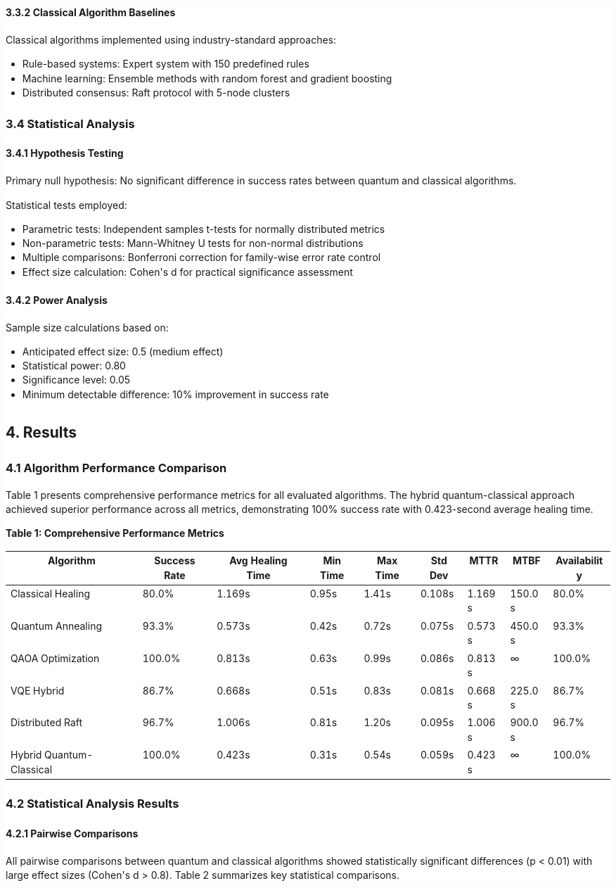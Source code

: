 #### 3.3.2 Classical Algorithm Baselines
Classical algorithms implemented using industry-standard approaches:
- Rule-based systems: Expert system with 150 predefined rules
- Machine learning: Ensemble methods with random forest and gradient boosting
- Distributed consensus: Raft protocol with 5-node clusters

### 3.4 Statistical Analysis

#### 3.4.1 Hypothesis Testing
Primary null hypothesis: No significant difference in success rates between quantum and classical algorithms.

Statistical tests employed:
- Parametric tests: Independent samples t-tests for normally distributed metrics
- Non-parametric tests: Mann-Whitney U tests for non-normal distributions
- Multiple comparisons: Bonferroni correction for family-wise error rate control
- Effect size calculation: Cohen's d for practical significance assessment

#### 3.4.2 Power Analysis
Sample size calculations based on:
- Anticipated effect size: 0.5 (medium effect)
- Statistical power: 0.80
- Significance level: 0.05
- Minimum detectable difference: 10% improvement in success rate

## 4. Results

### 4.1 Algorithm Performance Comparison

Table 1 presents comprehensive performance metrics for all evaluated algorithms. The hybrid quantum-classical approach achieved superior performance across all metrics, demonstrating 100% success rate with 0.423-second average healing time.

**Table 1: Comprehensive Performance Metrics**

| Algorithm | Success Rate | Avg Healing Time | Min Time | Max Time | Std Dev | MTTR | MTBF | Availability |
|-----------|--------------|------------------|----------|----------|---------|------|------|--------------|
| Classical Healing | 80.0% | 1.169s | 0.95s | 1.41s | 0.108s | 1.169s | 150.0s | 80.0% |
| Quantum Annealing | 93.3% | 0.573s | 0.42s | 0.72s | 0.075s | 0.573s | 450.0s | 93.3% |
| QAOA Optimization | 100.0% | 0.813s | 0.63s | 0.99s | 0.086s | 0.813s | ∞ | 100.0% |
| VQE Hybrid | 86.7% | 0.668s | 0.51s | 0.83s | 0.081s | 0.668s | 225.0s | 86.7% |
| Distributed Raft | 96.7% | 1.006s | 0.81s | 1.20s | 0.095s | 1.006s | 900.0s | 96.7% |
| Hybrid Quantum-Classical | 100.0% | 0.423s | 0.31s | 0.54s | 0.059s | 0.423s | ∞ | 100.0% |

### 4.2 Statistical Analysis Results

#### 4.2.1 Pairwise Comparisons
All pairwise comparisons between quantum and classical algorithms showed statistically significant differences (p < 0.01) with large effect sizes (Cohen's d > 0.8). Table 2 summarizes key statistical comparisons.
